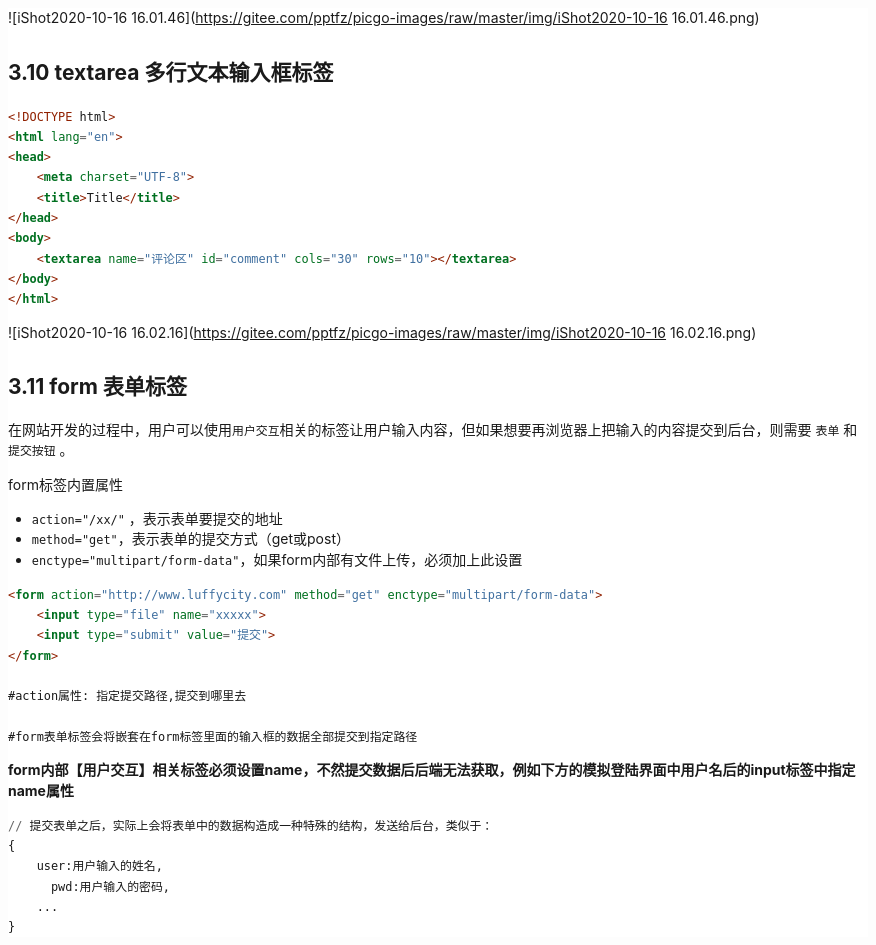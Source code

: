 ![iShot2020-10-16 16.01.46](https://gitee.com/pptfz/picgo-images/raw/master/img/iShot2020-10-16 16.01.46.png)

## 3.10 textarea	多行文本输入框标签

```html
<!DOCTYPE html>
<html lang="en">
<head>
    <meta charset="UTF-8">
    <title>Title</title>
</head>
<body>
    <textarea name="评论区" id="comment" cols="30" rows="10"></textarea>
</body>
</html>
```

![iShot2020-10-16 16.02.16](https://gitee.com/pptfz/picgo-images/raw/master/img/iShot2020-10-16 16.02.16.png)





## 3.11 form	表单标签

在网站开发的过程中，用户可以使用``用户交互``相关的标签让用户输入内容，但如果想要再浏览器上把输入的内容提交到后台，则需要 `表单` 和 `提交按钮` 。

form标签内置属性

- `action="/xx/"` ，表示表单要提交的地址
- `method="get"`，表示表单的提交方式（get或post）
- `enctype="multipart/form-data"`，如果form内部有文件上传，必须加上此设置

```html
<form action="http://www.luffycity.com" method="get" enctype="multipart/form-data">
    <input type="file" name="xxxxx">
    <input type="submit" value="提交">
</form>

#action属性: 指定提交路径,提交到哪里去

#form表单标签会将嵌套在form标签里面的输入框的数据全部提交到指定路径


```

**form内部【用户交互】相关标签必须设置name，不然提交数据后后端无法获取，例如下方的模拟登陆界面中用户名后的input标签中指定name属性**

```python
// 提交表单之后，实际上会将表单中的数据构造成一种特殊的结构，发送给后台，类似于：
{
    user:用户输入的姓名,
	  pwd:用户输入的密码,
    ...
}
```
